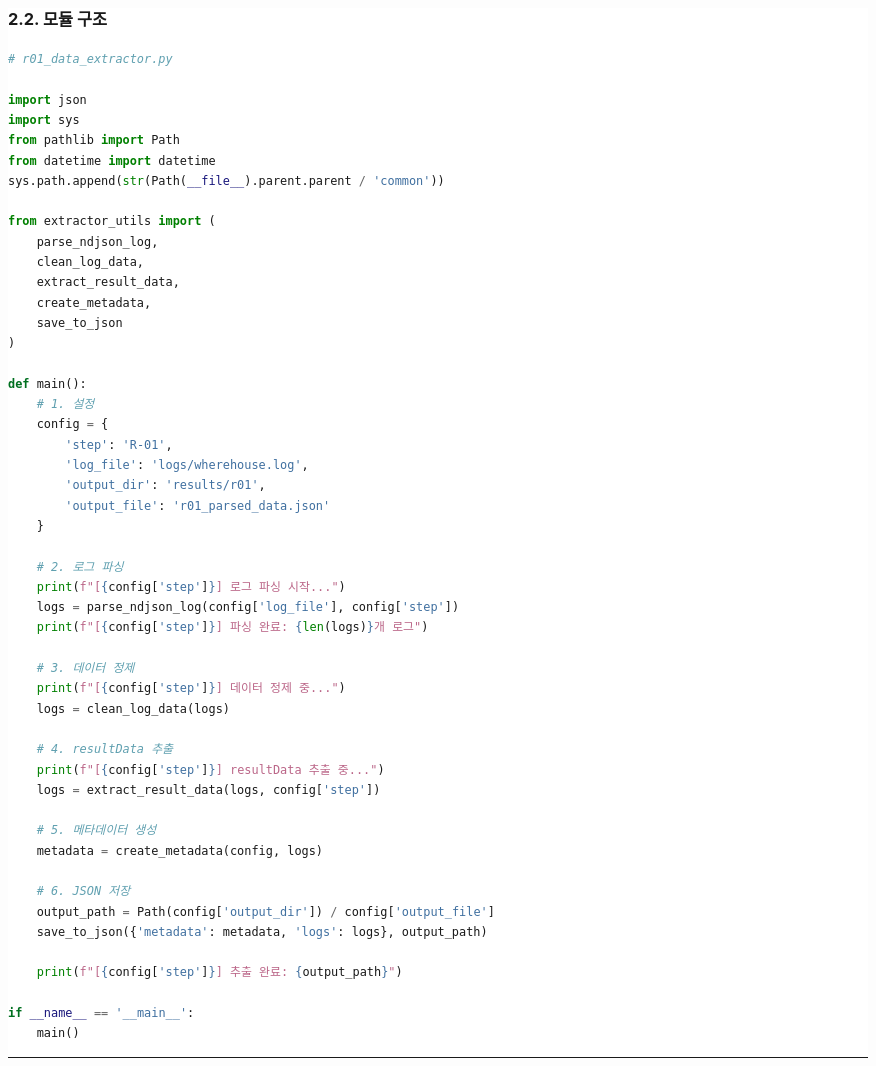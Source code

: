 ```
```

### 2.2. 모듈 구조

```python
# r01_data_extractor.py

import json
import sys
from pathlib import Path
from datetime import datetime
sys.path.append(str(Path(__file__).parent.parent / 'common'))

from extractor_utils import (
    parse_ndjson_log,
    clean_log_data,
    extract_result_data,
    create_metadata,
    save_to_json
)

def main():
    # 1. 설정
    config = {
        'step': 'R-01',
        'log_file': 'logs/wherehouse.log',
        'output_dir': 'results/r01',
        'output_file': 'r01_parsed_data.json'
    }
    
    # 2. 로그 파싱
    print(f"[{config['step']}] 로그 파싱 시작...")
    logs = parse_ndjson_log(config['log_file'], config['step'])
    print(f"[{config['step']}] 파싱 완료: {len(logs)}개 로그")
    
    # 3. 데이터 정제
    print(f"[{config['step']}] 데이터 정제 중...")
    logs = clean_log_data(logs)
    
    # 4. resultData 추출
    print(f"[{config['step']}] resultData 추출 중...")
    logs = extract_result_data(logs, config['step'])
    
    # 5. 메타데이터 생성
    metadata = create_metadata(config, logs)
    
    # 6. JSON 저장
    output_path = Path(config['output_dir']) / config['output_file']
    save_to_json({'metadata': metadata, 'logs': logs}, output_path)
    
    print(f"[{config['step']}] 추출 완료: {output_path}")

if __name__ == '__main__':
    main()
```

---